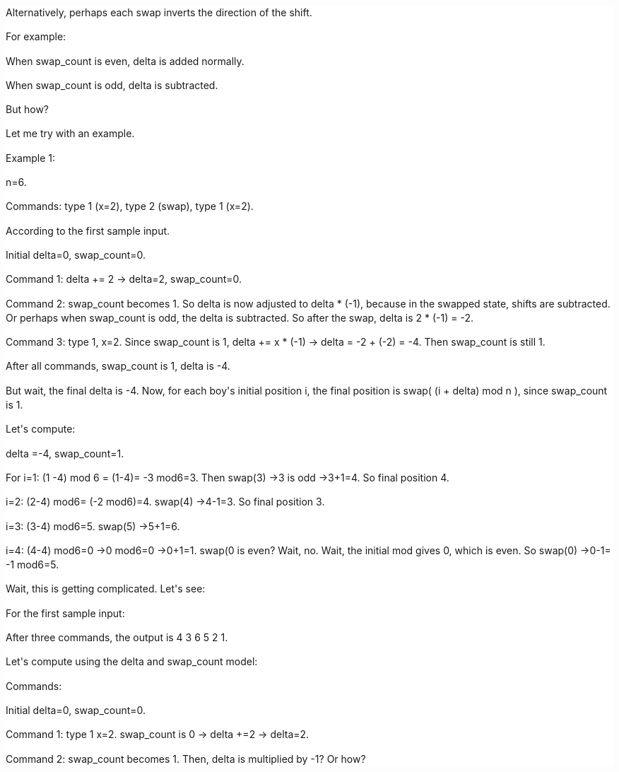 Alternatively, perhaps each swap inverts the direction of the shift.

For example:

When swap_count is even, delta is added normally.

When swap_count is odd, delta is subtracted.

But how?

Let me try with an example.

Example 1:

n=6.

Commands: type 1 (x=2), type 2 (swap), type 1 (x=2).

According to the first sample input.

Initial delta=0, swap_count=0.

Command 1: delta += 2 → delta=2, swap_count=0.

Command 2: swap_count becomes 1. So delta is now adjusted to delta * (-1), because in the swapped state, shifts are subtracted. Or perhaps when swap_count is odd, the delta is subtracted. So after the swap, delta is 2 * (-1) = -2.

Command 3: type 1, x=2. Since swap_count is 1, delta += x * (-1) → delta = -2 + (-2) = -4. Then swap_count is still 1.

After all commands, swap_count is 1, delta is -4.

But wait, the final delta is -4. Now, for each boy's initial position i, the final position is swap( (i + delta) mod n ), since swap_count is 1.

Let's compute:

delta =-4, swap_count=1.

For i=1: (1 -4) mod 6 = (1-4)= -3 mod6=3. Then swap(3) →3 is odd →3+1=4. So final position 4.

i=2: (2-4) mod6= (-2 mod6)=4. swap(4) →4-1=3. So final position 3.

i=3: (3-4) mod6=5. swap(5) →5+1=6.

i=4: (4-4) mod6=0 →0 mod6=0 →0+1=1. swap(0 is even? Wait, no. Wait, the initial mod gives 0, which is even. So swap(0) →0-1= -1 mod6=5.

Wait, this is getting complicated. Let's see:

For the first sample input:

After three commands, the output is 4 3 6 5 2 1.

Let's compute using the delta and swap_count model:

Commands:

Initial delta=0, swap_count=0.

Command 1: type 1 x=2. swap_count is 0 → delta +=2 → delta=2.

Command 2: swap_count becomes 1. Then, delta is multiplied by -1? Or how?
